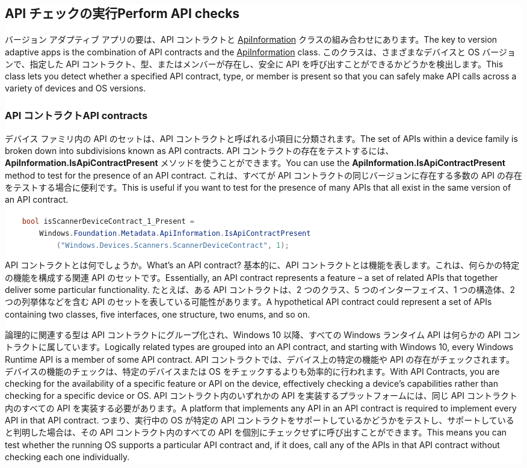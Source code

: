 ## <a name="perform-api-checks"></a><span data-ttu-id="4319d-161">API チェックの実行</span><span class="sxs-lookup"><span data-stu-id="4319d-161">Perform API checks</span></span>

<span data-ttu-id="4319d-162">バージョン アダプティブ アプリの要は、API コントラクトと [ApiInformation](https://docs.microsoft.com/uwp/api/windows.foundation.metadata.apiinformation) クラスの組み合わせにあります。</span><span class="sxs-lookup"><span data-stu-id="4319d-162">The key to version adaptive apps is the combination of API contracts and the [ApiInformation](https://docs.microsoft.com/uwp/api/windows.foundation.metadata.apiinformation) class.</span></span> <span data-ttu-id="4319d-163">このクラスは、さまざまなデバイスと OS バージョンで、指定した API コントラクト、型、またはメンバーが存在し、安全に API を呼び出すことができるかどうかを検出します。</span><span class="sxs-lookup"><span data-stu-id="4319d-163">This class lets you detect whether a specified API contract, type, or member is present so that you can safely make API calls across a variety of devices and OS versions.</span></span>

### <a name="api-contracts"></a><span data-ttu-id="4319d-164">API コントラクト</span><span class="sxs-lookup"><span data-stu-id="4319d-164">API contracts</span></span>

<span data-ttu-id="4319d-165">デバイス ファミリ内の API のセットは、API コントラクトと呼ばれる小項目に分類されます。</span><span class="sxs-lookup"><span data-stu-id="4319d-165">The set of APIs within a device family is broken down into subdivisions known as API contracts.</span></span> <span data-ttu-id="4319d-166">API コントラクトの存在をテストするには、**ApiInformation.IsApiContractPresent** メソッドを使うことができます。</span><span class="sxs-lookup"><span data-stu-id="4319d-166">You can use the **ApiInformation.IsApiContractPresent** method to test for the presence of an API contract.</span></span> <span data-ttu-id="4319d-167">これは、すべてが API コントラクトの同じバージョンに存在する多数の API の存在をテストする場合に便利です。</span><span class="sxs-lookup"><span data-stu-id="4319d-167">This is useful if you want to test for the presence of many APIs that all exist in the same version of an API contract.</span></span>

```csharp
    bool isScannerDeviceContract_1_Present =
        Windows.Foundation.Metadata.ApiInformation.IsApiContractPresent
            ("Windows.Devices.Scanners.ScannerDeviceContract", 1);
```

<span data-ttu-id="4319d-168">API コントラクトとは何でしょうか。</span><span class="sxs-lookup"><span data-stu-id="4319d-168">What’s an API contract?</span></span> <span data-ttu-id="4319d-169">基本的に、API コントラクトとは機能を表します。これは、何らかの特定の機能を構成する関連 API のセットです。</span><span class="sxs-lookup"><span data-stu-id="4319d-169">Essentially, an API contract represents a feature – a set of related APIs that together deliver some particular functionality.</span></span> <span data-ttu-id="4319d-170">たとえば、ある API コントラクトは、2 つのクラス、5 つのインターフェイス、1 つの構造体、2 つの列挙体などを含む API のセットを表している可能性があります。</span><span class="sxs-lookup"><span data-stu-id="4319d-170">A hypothetical API contract could represent a set of APIs containing two classes, five interfaces, one structure, two enums, and so on.</span></span>

<span data-ttu-id="4319d-171">論理的に関連する型は API コントラクトにグループ化され、Windows 10 以降、すべての Windows ランタイム API は何らかの API コントラクトに属しています。</span><span class="sxs-lookup"><span data-stu-id="4319d-171">Logically related types are grouped into an API contract, and starting with Windows 10, every Windows Runtime API is a member of some API contract.</span></span> <span data-ttu-id="4319d-172">API コントラクトでは、デバイス上の特定の機能や API の存在がチェックされます。デバイスの機能のチェックは、特定のデバイスまたは OS をチェックするよりも効率的に行われます。</span><span class="sxs-lookup"><span data-stu-id="4319d-172">With API Contracts, you are checking for the availability of a specific feature or API on the device, effectively checking a device’s capabilities rather than checking for a specific device or OS.</span></span> <span data-ttu-id="4319d-173">API コントラクト内のいずれかの API を実装するプラットフォームには、同じ API コントラクト内のすべての API を実装する必要があります。</span><span class="sxs-lookup"><span data-stu-id="4319d-173">A platform that implements any API in an API contract is required to implement every API in that API contract.</span></span> <span data-ttu-id="4319d-174">つまり、実行中の OS が特定の API コントラクトをサポートしているかどうかをテストし、サポートしていると判明した場合は、その API コントラクト内のすべての API を個別にチェックせずに呼び出すことができます。</span><span class="sxs-lookup"><span data-stu-id="4319d-174">This means you can test whether the running OS supports a particular API contract and, if it does, call any of the APIs in that API contract without checking each one individually.</span></span>
